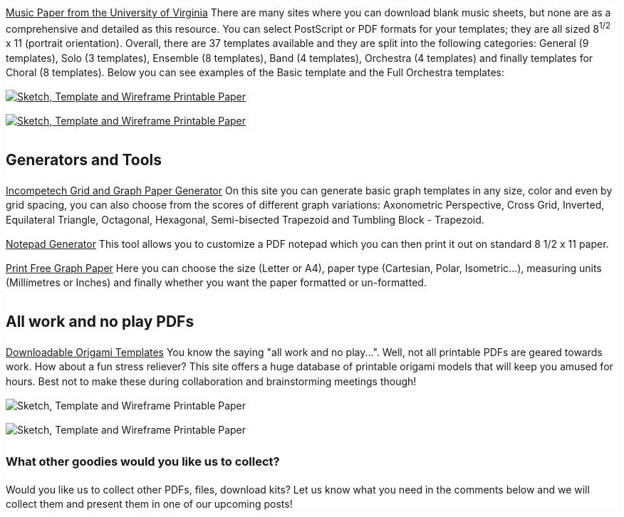 <a href="https://people.virginia.edu/~pdr4h/musicpaper/">Music Paper from the University of Virginia</a>
There are many sites where you can download blank music sheets, but none are as a comprehensive and detailed as this resource. You can select PostScript or PDF formats for your templates; they are all sized 8<sup>1/2</sup> x 11 (portrait orientation). Overall, there are 37 templates available and they are split into the following categories: General (9 templates), Solo (3 templates), Ensemble (8 templates), Band (4 templates), Orchestra (4 templates) and finally templates for Choral (8 templates). Below you can see examples of the Basic template and the Full Orchestra templates:

[![Sketch, Template and Wireframe Printable Paper](https://archive.smashing.media/assets/344dbf88-fdf9-42bb-adb4-46f01eedd629/4b7b0e63-d2e8-4aad-8ffe-3acc22c815c8/paperpdf-37.jpg)](https://people.virginia.edu/~pdr4h/musicpaper/)

[![Sketch, Template and Wireframe Printable Paper](https://archive.smashing.media/assets/344dbf88-fdf9-42bb-adb4-46f01eedd629/f4908358-b176-4ce6-9f02-213e2a4d9187/paperpdf-38.jpg)](https://people.virginia.edu/~pdr4h/musicpaper/)

## Generators and Tools

<a href="https://incompetech.com/graphpaper/squarecross/">Incompetech Grid and Graph Paper Generator</a>
On this site you can generate basic graph templates in any size, color and even by grid spacing, you can also choose from the scores of different graph variations: Axonometric Perspective, Cross Grid, Inverted, Equilateral Triangle, Octagonal, Hexagonal, Semi-bisected Trapezoid and Tumbling Block - Trapezoid.

<a href="https://www.botsko.net/Demos/notepad_generator/">Notepad Generator</a>
This tool allows you to customize a PDF notepad which you can then print it out on standard 8 1/2 x 11 paper.

<a href="https://www.printfreegraphpaper.com/">Print Free Graph Paper</a>
Here you can choose the size (Letter or A4), paper type (Cartesian, Polar, Isometric...), measuring units (Millimetres or Inches) and finally whether you want the paper formatted or un-formatted.</p>

## All work and no play PDFs

<a href="https://www.origami-fun.com/printable-origami.html">Downloadable Origami Templates</a>
You know the saying "all work and no play...". Well, not all printable PDFs are geared towards work. How about a fun stress reliever? This site offers a huge database of printable origami models that will keep you amused for hours. Best not to make these during collaboration and brainstorming meetings though!

![Sketch, Template and Wireframe Printable Paper](https://archive.smashing.media/assets/344dbf88-fdf9-42bb-adb4-46f01eedd629/2027236f-4583-47ca-a980-3fe7da7d01d3/paperpdf-41.jpg)

![Sketch, Template and Wireframe Printable Paper](https://archive.smashing.media/assets/344dbf88-fdf9-42bb-adb4-46f01eedd629/0cfe7c9d-0a8a-4c00-88c4-c96f88cd648e/paperpdf-42.jpg)

### What other goodies would you like us to collect?

Would you like us to collect other PDFs, files, download kits? Let us know what you need in the comments below and we will collect them and present them in one of our upcoming posts!


